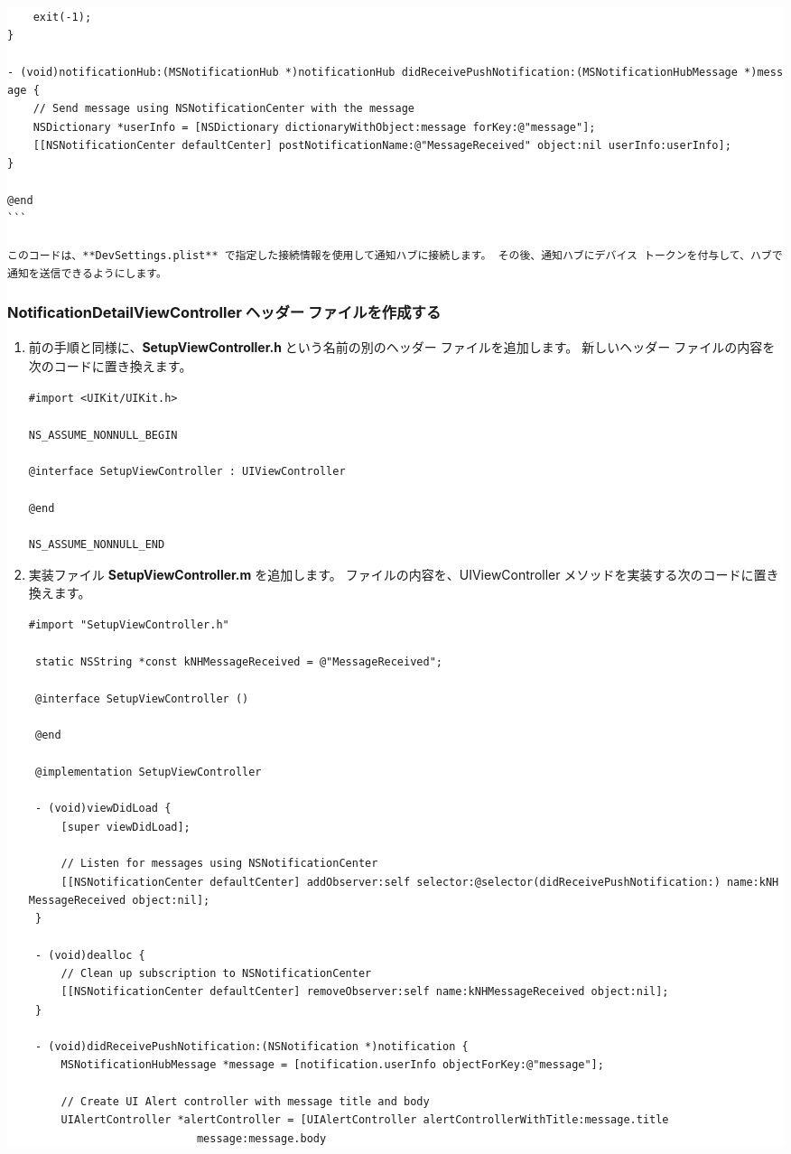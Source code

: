         exit(-1);
    }

    - (void)notificationHub:(MSNotificationHub *)notificationHub didReceivePushNotification:(MSNotificationHubMessage *)message {
        // Send message using NSNotificationCenter with the message
        NSDictionary *userInfo = [NSDictionary dictionaryWithObject:message forKey:@"message"];
        [[NSNotificationCenter defaultCenter] postNotificationName:@"MessageReceived" object:nil userInfo:userInfo];
    }

    @end
    ```

    このコードは、**DevSettings.plist** で指定した接続情報を使用して通知ハブに接続します。 その後、通知ハブにデバイス トークンを付与して、ハブで通知を送信できるようにします。

### <a name="create-notificationdetailviewcontroller-header-file"></a>NotificationDetailViewController ヘッダー ファイルを作成する

1. 前の手順と同様に、**SetupViewController.h** という名前の別のヘッダー ファイルを追加します。 新しいヘッダー ファイルの内容を次のコードに置き換えます。

   ```objc
   #import <UIKit/UIKit.h>

   NS_ASSUME_NONNULL_BEGIN

   @interface SetupViewController : UIViewController

   @end

   NS_ASSUME_NONNULL_END
   ```

2. 実装ファイル **SetupViewController.m** を追加します。 ファイルの内容を、UIViewController メソッドを実装する次のコードに置き換えます。

   ```objc
   #import "SetupViewController.h"

    static NSString *const kNHMessageReceived = @"MessageReceived";
    
    @interface SetupViewController ()
    
    @end

    @implementation SetupViewController

    - (void)viewDidLoad {
        [super viewDidLoad];
        
        // Listen for messages using NSNotificationCenter
        [[NSNotificationCenter defaultCenter] addObserver:self selector:@selector(didReceivePushNotification:) name:kNHMessageReceived object:nil];
    }

    - (void)dealloc {
        // Clean up subscription to NSNotificationCenter
        [[NSNotificationCenter defaultCenter] removeObserver:self name:kNHMessageReceived object:nil];
    }

    - (void)didReceivePushNotification:(NSNotification *)notification {
        MSNotificationHubMessage *message = [notification.userInfo objectForKey:@"message"];

        // Create UI Alert controller with message title and body
        UIAlertController *alertController = [UIAlertController alertControllerWithTitle:message.title
                             message:message.body
   ```